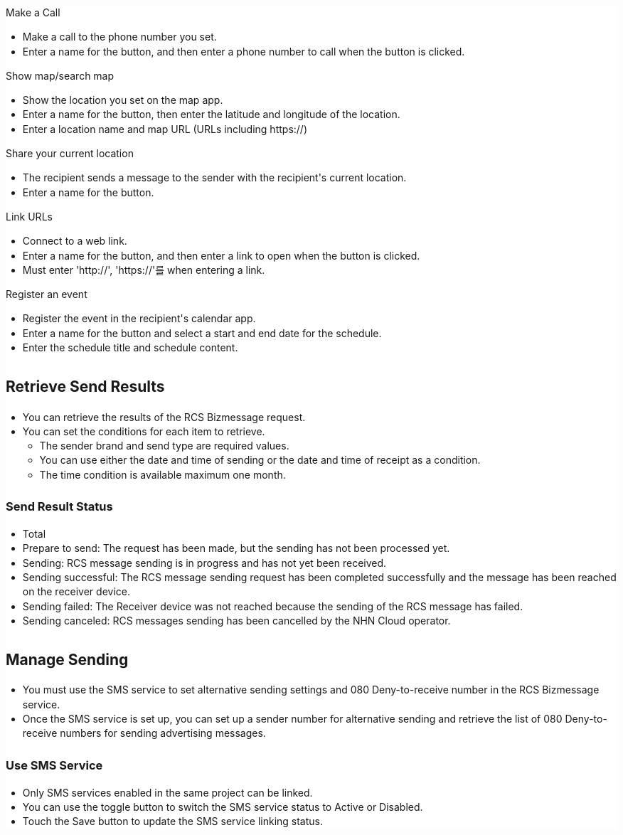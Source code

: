 Make a Call
* Make a call to the phone number you set.
* Enter a name for the button, and then enter a phone number to call when the button is clicked.

Show map/search map
* Show the location you set on the map app.
* Enter a name for the button, then enter the latitude and longitude of the location.
* Enter a location name and map URL (URLs including ht<span>tps://</span>)

Share your current location
* The recipient sends a message to the sender with the recipient's current location.
* Enter a name for the button.

Link URLs
* Connect to a web link.
* Enter a name for the button, and then enter a link to open when the button is clicked.
* Must enter 'http://', 'https://'를 when entering a link.

Register an event
* Register the event in the recipient's calendar app.
* Enter a name for the button and select a start and end date for the schedule.
* Enter the schedule title and schedule content.

## Retrieve Send Results

* You can retrieve the results of the RCS Bizmessage request.
* You can set the conditions for each item to retrieve.
    * The sender brand and send type are required values.
    * You can use either the date and time of sending or the date and time of receipt as a condition.
    * The time condition is available maximum one month.

### Send Result Status
* Total
* Prepare to send: The request has been made, but the sending has not been processed yet.
* Sending: RCS message sending is in progress and has not yet been received.
* Sending successful: The RCS message sending request has been completed successfully and the message has been reached on the receiver device.
* Sending failed: The Receiver device was not reached because the sending of the RCS message has failed.
* Sending canceled: RCS messages sending has been cancelled by the NHN Cloud operator.

## Manage Sending

* You must use the SMS service to set alternative sending settings and 080 Deny-to-receive number in the RCS Bizmessage service.
* Once the SMS service is set up, you can set up a sender number for alternative sending and retrieve the list of 080 Deny-to-receive numbers for sending advertising messages.

### Use SMS Service
* Only SMS services enabled in the same project can be linked.
* You can use the toggle button to switch the SMS service status to Active or Disabled.
* Touch the Save button to update the SMS service linking status.
